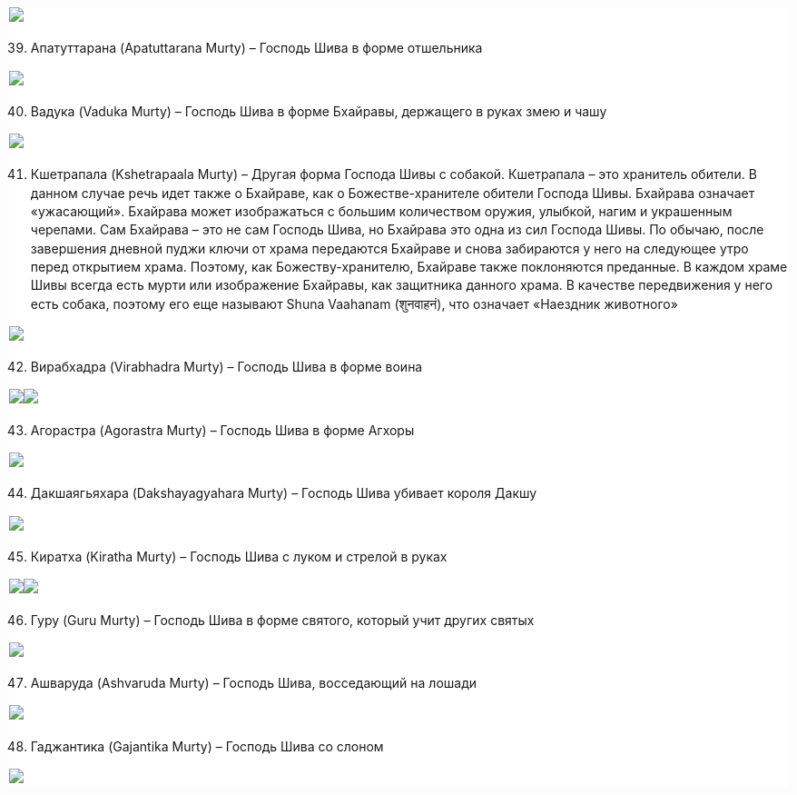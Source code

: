 ![](https://www.advayta.org/i/images/aspekty-shivy-img-68.jpg)

39. Апатуттарана (Apatuttarana Murty) – Господь Шива в форме отшельника

![](https://www.advayta.org/i/images/aspekty-shivy-img-69.jpg)

40. Вадука (Vaduka Murty) – Господь Шива в форме Бхайравы, держащего в руках змею и чашу

![](https://www.advayta.org/i/images/aspekty-shivy-img-70.jpg)

41. Кшетрапала (Kshetrapaala Murty) – Другая форма Господа Шивы с собакой. Кшетрапала – это хранитель обители. В данном случае речь идет также о Бхайраве, как о Божестве-хранителе обители Господа Шивы. Бхайрава означает «ужасающий». Бхайрава может изображаться с большим количеством оружия, улыбкой, нагим и украшенным черепами. Сам Бхайрава – это не сам Господь Шива, но Бхайрава это одна из сил Господа Шивы. По обычаю, после завершения дневной пуджи ключи от храма передаются Бхайраве и снова забираются у него на следующее утро перед открытием храма. Поэтому, как Божеству-хранителю, Бхайраве также поклоняются преданные. В каждом храме Шивы всегда есть мурти или изображение Бхайравы, как защитника данного храма. В качестве передвижения у него есть собака, поэтому его еще называют Shuna Vaahanam (शुनवाहनं), что означает «Наездник животного»

![](https://www.advayta.org/i/images/aspekty-shivy-img-71.jpg)

42. Вирабхадра (Virabhadra Murty) – Господь Шива в форме воина

![](https://www.advayta.org/i/images/aspekty-shivy-img-72.jpg)![](https://www.advayta.org/i/images/aspekty-shivy-img-73.jpg)

43. Агорастра (Agorastra Murty) – Господь Шива в форме Агхоры

![](https://www.advayta.org/i/images/aspekty-shivy-img-74.jpg)

44. Дакшаягьяхара (Dakshayagyahara Murty) – Господь Шива убивает короля Дакшу

![](https://www.advayta.org/i/images/aspekty-shivy-img-75.jpg)

45. Киратха (Kiratha Murty) – Господь Шива с луком и стрелой в руках

![](https://www.advayta.org/i/images/aspekty-shivy-img-76.jpg)![](https://www.advayta.org/i/images/aspekty-shivy-img-77.jpg)

46. Гуру (Guru Murty) – Господь Шива в форме святого, который учит других святых

![](https://www.advayta.org/i/images/aspekty-shivy-img-78.jpg)

47. Ашваруда (Ashvaruda Murty) – Господь Шива, восседающий на лошади

![](https://www.advayta.org/i/images/aspekty-shivy-img-79.jpg)

48. Гаджантика (Gajantika Murty) – Господь Шива со слоном

![](https://www.advayta.org/i/images/aspekty-shivy-img-80.jpg)

